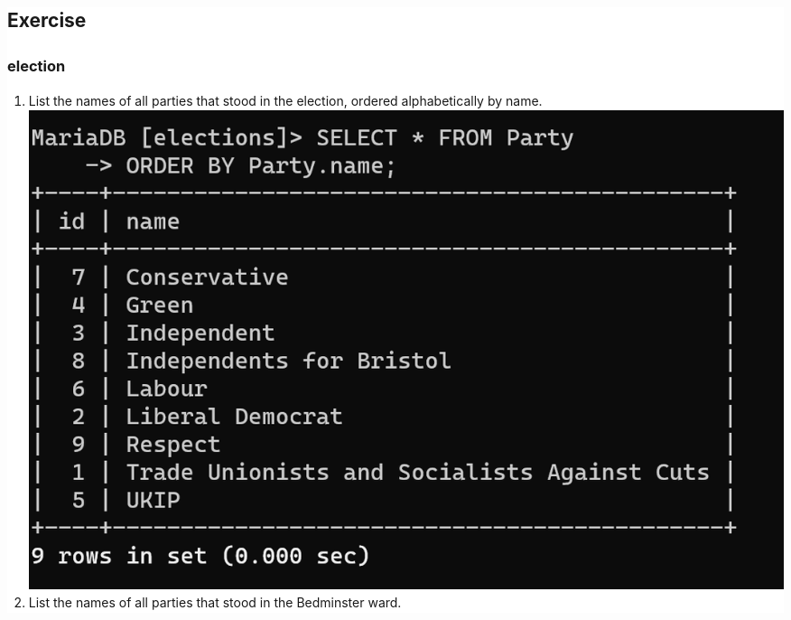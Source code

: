 


## Exercise
### election

1. List the names of all parties that stood in the election, ordered alphabetically by name.
![](2024-02-21-19-57-15.png)
2. List the names of all parties that stood in the Bedminster ward.